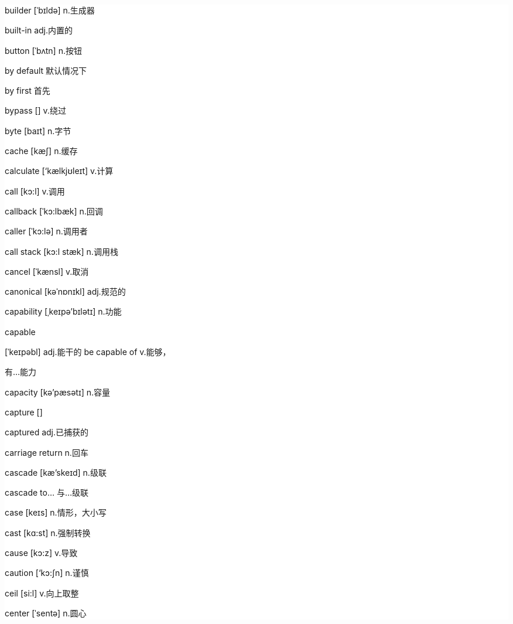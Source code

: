 builder     [ˈbɪldə]     n.生成器

built-in          adj.内置的

button     [ˈbʌtn]      n.按钮

by default           默认情况下

by first           首先

bypass     []   v.绕过

byte    [baɪt]  n.字节

cache  [kæʃ]   n.缓存

calculate  [‘kælkjʊleɪt]   v.计算

call      [kɔ:l]   v.调用

callback    [ˈkɔ:lbæk] n.回调

 

 

caller  [ˈkɔ:lə] n.调用者

call stack  [kɔ:l stæk] n.调用栈

cancel [ˈkænsl]    v.取消

canonical [kəˈnɒnɪkl]     adj.规范的

capability [ˌkeɪpə’bɪlətɪ] n.功能

 

capable

[ˈkeɪpəbl] adj.能干的 be capable of v.能够，

有…能力

capacity   [kə’pæsətɪ]    n.容量

capture    []

captured       adj.已捕获的

carriage return         n.回车

cascade    [kæ’skeɪd] n.级联

cascade to…      与…级联

case    [keɪs]   n.情形，大小写

cast     [kɑ:st] n.强制转换

cause  [kɔ:z]   v.导致

caution    [‘kɔ:ʃn] n.谨慎

ceil      [si:l]    v.向上取整

center [ˈsentə]    n.圆心
